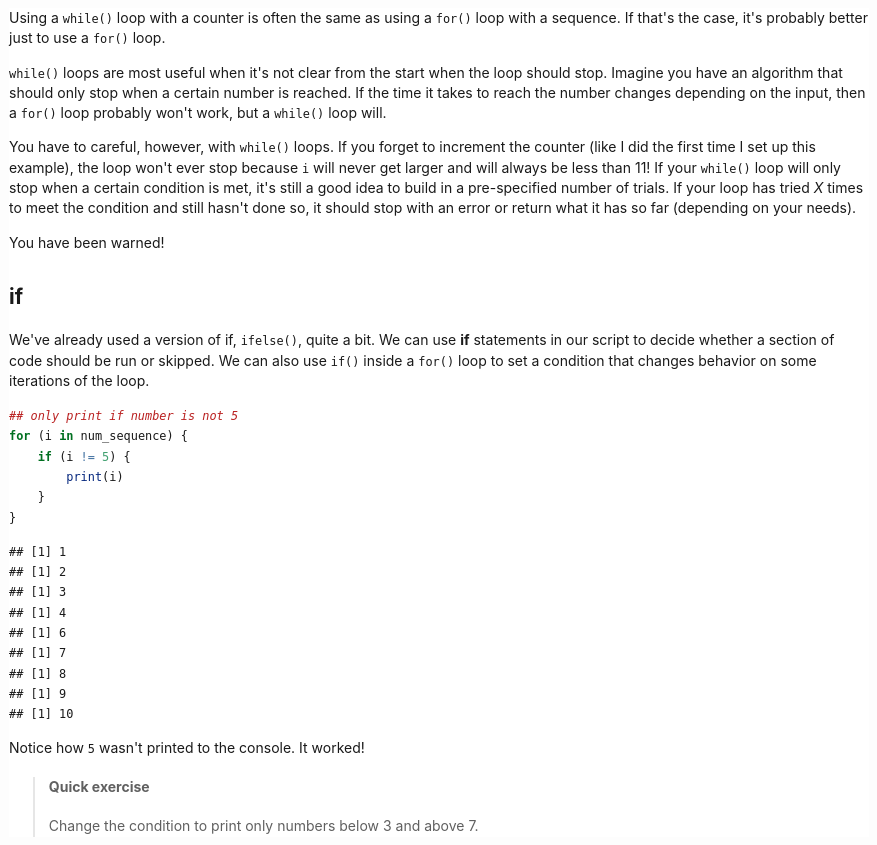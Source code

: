 Using a `while()` loop with a counter is often the same as using a
`for()` loop with a sequence. If that's the case, it's probably better
just to use a `for()` loop. 

`while()` loops are most useful when it's not clear from the start
when the loop should stop. Imagine you have an algorithm that should
only stop when a certain number is reached. If the time it takes to
reach the number changes depending on the input, then a `for()` loop
probably won't work, but a `while()` loop will.

You have to careful, however, with `while()` loops. If you forget to
increment the counter (like I did the first time I set up this
example), the loop won't ever stop because `i` will never get larger
and will always be less than 11! If your `while()` loop will only stop
when a certain condition is met, it's still a good idea to build in a
pre-specified number of trials. If your loop has tried _X_ times to
meet the condition and still hasn't done so, it should stop with an
error or return what it has so far (depending on your needs).

You have been warned!

## if


We've already used a version of if, `ifelse()`, quite a bit. We can
use **if** statements in our script to decide whether a section of
code should be run or skipped. We can also use `if()` inside a `for()`
loop to set a condition that changes behavior on some iterations of
the loop.


```r
## only print if number is not 5
for (i in num_sequence) {
    if (i != 5) {
        print(i)
    }
}
```

```
## [1] 1
## [1] 2
## [1] 3
## [1] 4
## [1] 6
## [1] 7
## [1] 8
## [1] 9
## [1] 10
```

Notice how `5` wasn't printed to the console. It worked!

> #### Quick exercise
> Change the condition to print only numbers below 3 and above 7.
